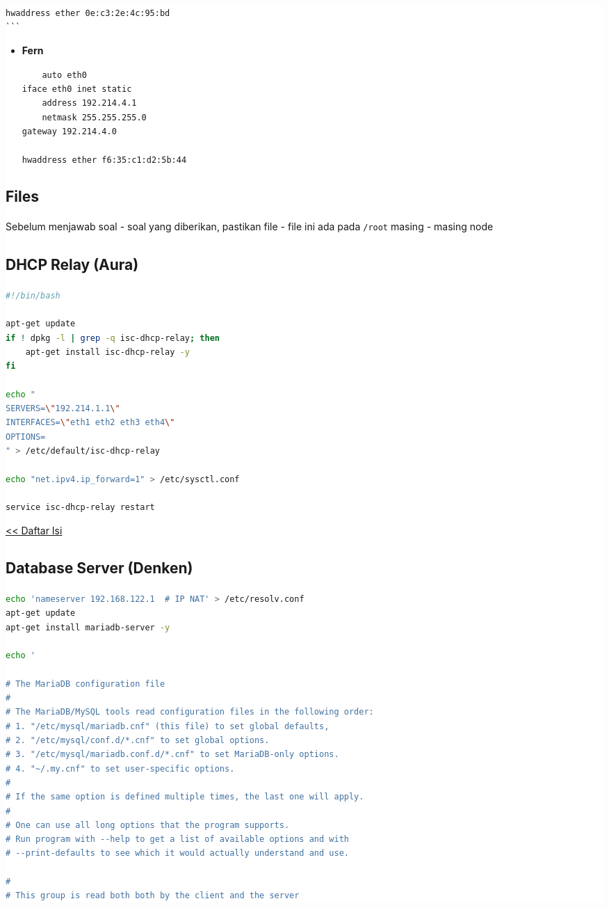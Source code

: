 	hwaddress ether 0e:c3:2e:4c:95:bd
    ```
  - **Fern**
    ```
    	auto eth0
	iface eth0 inet static
		address 192.214.4.1
		netmask 255.255.255.0
	gateway 192.214.4.0

	hwaddress ether f6:35:c1:d2:5b:44
    ```
## Files
Sebelum menjawab soal - soal yang diberikan, pastikan file - file ini ada pada `/root` masing - masing node

## DHCP Relay (Aura)

```bash
#!/bin/bash

apt-get update
if ! dpkg -l | grep -q isc-dhcp-relay; then
    apt-get install isc-dhcp-relay -y
fi

echo "
SERVERS=\"192.214.1.1\"
INTERFACES=\"eth1 eth2 eth3 eth4\"
OPTIONS=
" > /etc/default/isc-dhcp-relay

echo "net.ipv4.ip_forward=1" > /etc/sysctl.conf

service isc-dhcp-relay restart
```

[<< Daftar Isi](#daftar-isi)

## Database Server (Denken)

```bash
echo 'nameserver 192.168.122.1  # IP NAT' > /etc/resolv.conf
apt-get update
apt-get install mariadb-server -y

echo '

# The MariaDB configuration file
#
# The MariaDB/MySQL tools read configuration files in the following order:
# 1. "/etc/mysql/mariadb.cnf" (this file) to set global defaults,
# 2. "/etc/mysql/conf.d/*.cnf" to set global options.
# 3. "/etc/mysql/mariadb.conf.d/*.cnf" to set MariaDB-only options.
# 4. "~/.my.cnf" to set user-specific options.
#
# If the same option is defined multiple times, the last one will apply.
#
# One can use all long options that the program supports.
# Run program with --help to get a list of available options and with
# --print-defaults to see which it would actually understand and use.

#
# This group is read both both by the client and the server
```